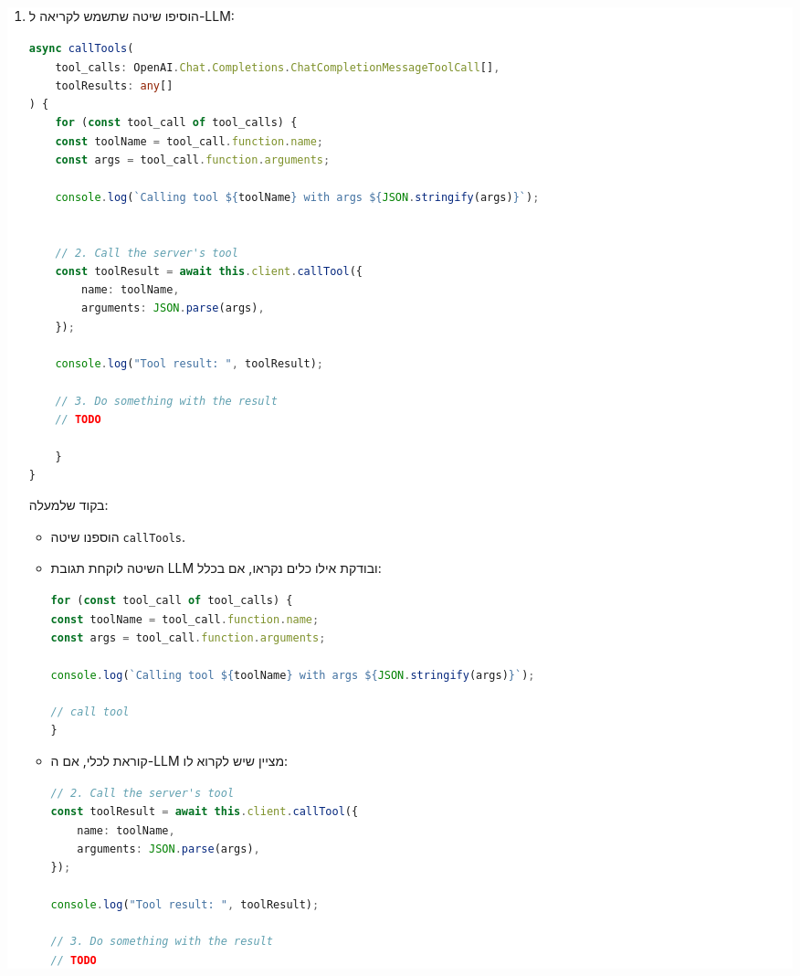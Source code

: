1. הוסיפו שיטה שתשמש לקריאה ל-LLM:

    ```typescript
    async callTools(
        tool_calls: OpenAI.Chat.Completions.ChatCompletionMessageToolCall[],
        toolResults: any[]
    ) {
        for (const tool_call of tool_calls) {
        const toolName = tool_call.function.name;
        const args = tool_call.function.arguments;

        console.log(`Calling tool ${toolName} with args ${JSON.stringify(args)}`);


        // 2. Call the server's tool 
        const toolResult = await this.client.callTool({
            name: toolName,
            arguments: JSON.parse(args),
        });

        console.log("Tool result: ", toolResult);

        // 3. Do something with the result
        // TODO  

        }
    }
    ```

    בקוד שלמעלה:

    - הוספנו שיטה `callTools`.
    - השיטה לוקחת תגובת LLM ובודקת אילו כלים נקראו, אם בכלל:

        ```typescript
        for (const tool_call of tool_calls) {
        const toolName = tool_call.function.name;
        const args = tool_call.function.arguments;

        console.log(`Calling tool ${toolName} with args ${JSON.stringify(args)}`);

        // call tool
        }
        ```

    - קוראת לכלי, אם ה-LLM מציין שיש לקרוא לו:

        ```typescript
        // 2. Call the server's tool 
        const toolResult = await this.client.callTool({
            name: toolName,
            arguments: JSON.parse(args),
        });

        console.log("Tool result: ", toolResult);

        // 3. Do something with the result
        // TODO  
        ```
